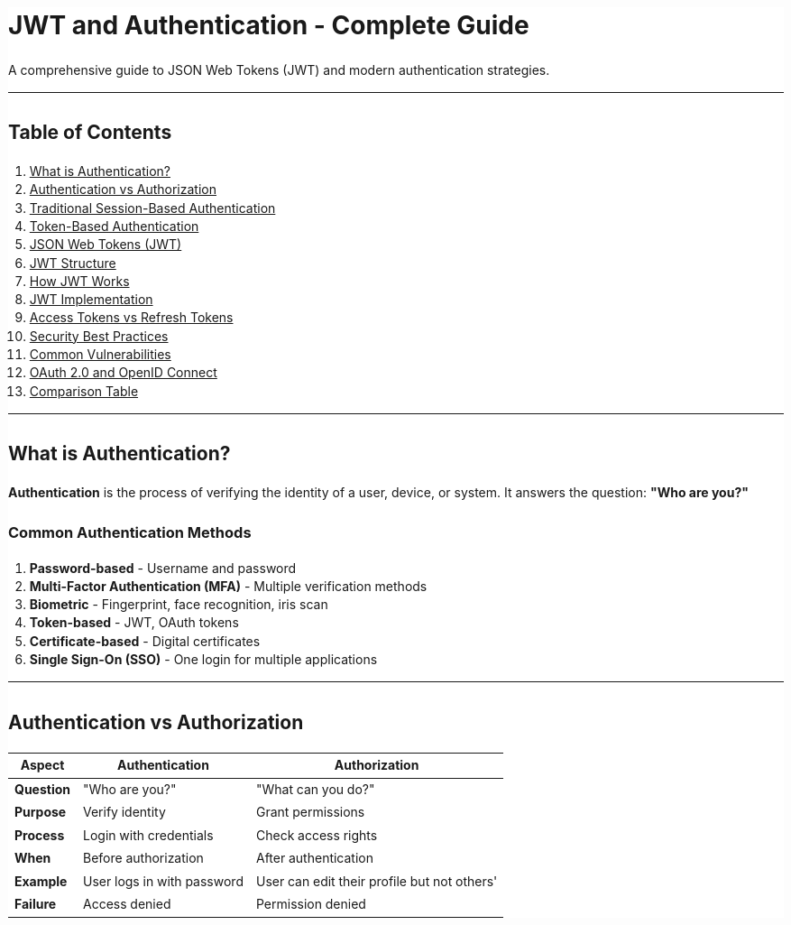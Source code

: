 # JWT and Authentication - Complete Guide

A comprehensive guide to JSON Web Tokens (JWT) and modern authentication strategies.

---

## Table of Contents

1. [What is Authentication?](#what-is-authentication)
2. [Authentication vs Authorization](#authentication-vs-authorization)
3. [Traditional Session-Based Authentication](#traditional-session-based-authentication)
4. [Token-Based Authentication](#token-based-authentication)
5. [JSON Web Tokens (JWT)](#json-web-tokens-jwt)
6. [JWT Structure](#jwt-structure)
7. [How JWT Works](#how-jwt-works)
8. [JWT Implementation](#jwt-implementation)
9. [Access Tokens vs Refresh Tokens](#access-tokens-vs-refresh-tokens)
10. [Security Best Practices](#security-best-practices)
11. [Common Vulnerabilities](#common-vulnerabilities)
12. [OAuth 2.0 and OpenID Connect](#oauth-20-and-openid-connect)
13. [Comparison Table](#comparison-table)

---

## What is Authentication?

**Authentication** is the process of verifying the identity of a user, device, or system. It answers the question: **"Who are you?"**

### Common Authentication Methods

1. **Password-based** - Username and password
2. **Multi-Factor Authentication (MFA)** - Multiple verification methods
3. **Biometric** - Fingerprint, face recognition, iris scan
4. **Token-based** - JWT, OAuth tokens
5. **Certificate-based** - Digital certificates
6. **Single Sign-On (SSO)** - One login for multiple applications

---

## Authentication vs Authorization

| Aspect | Authentication | Authorization |
|--------|---------------|---------------|
| **Question** | "Who are you?" | "What can you do?" |
| **Purpose** | Verify identity | Grant permissions |
| **Process** | Login with credentials | Check access rights |
| **When** | Before authorization | After authentication |
| **Example** | User logs in with password | User can edit their profile but not others' |
| **Failure** | Access denied | Permission denied |
